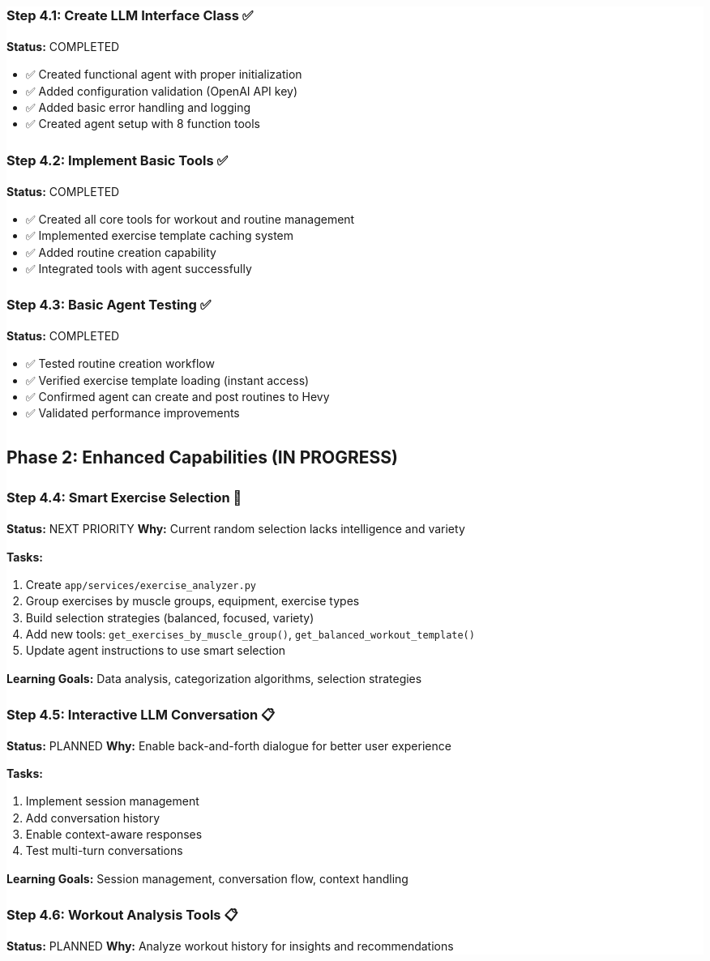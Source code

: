 ### **Step 4.1: Create LLM Interface Class** ✅
**Status:** COMPLETED
- ✅ Created functional agent with proper initialization
- ✅ Added configuration validation (OpenAI API key)
- ✅ Added basic error handling and logging
- ✅ Created agent setup with 8 function tools

### **Step 4.2: Implement Basic Tools** ✅
**Status:** COMPLETED
- ✅ Created all core tools for workout and routine management
- ✅ Implemented exercise template caching system
- ✅ Added routine creation capability
- ✅ Integrated tools with agent successfully

### **Step 4.3: Basic Agent Testing** ✅
**Status:** COMPLETED
- ✅ Tested routine creation workflow
- ✅ Verified exercise template loading (instant access)
- ✅ Confirmed agent can create and post routines to Hevy
- ✅ Validated performance improvements

## Phase 2: Enhanced Capabilities (IN PROGRESS)

### **Step 4.4: Smart Exercise Selection** 🔄
**Status:** NEXT PRIORITY
**Why:** Current random selection lacks intelligence and variety

**Tasks:**
1. Create `app/services/exercise_analyzer.py`
2. Group exercises by muscle groups, equipment, exercise types
3. Build selection strategies (balanced, focused, variety)
4. Add new tools: `get_exercises_by_muscle_group()`, `get_balanced_workout_template()`
5. Update agent instructions to use smart selection

**Learning Goals:** Data analysis, categorization algorithms, selection strategies

### **Step 4.5: Interactive LLM Conversation** 📋
**Status:** PLANNED
**Why:** Enable back-and-forth dialogue for better user experience

**Tasks:**
1. Implement session management
2. Add conversation history
3. Enable context-aware responses
4. Test multi-turn conversations

**Learning Goals:** Session management, conversation flow, context handling

### **Step 4.6: Workout Analysis Tools** 📋
**Status:** PLANNED
**Why:** Analyze workout history for insights and recommendations
